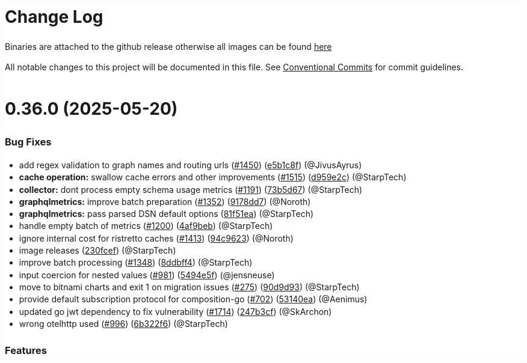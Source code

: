 # Change Log
Binaries are attached to the github release otherwise all images can be found [here](https://github.com/orgs/wundergraph/packages?repo_name=cosmo)

All notable changes to this project will be documented in this file.
See [Conventional Commits](https://conventionalcommits.org) for commit guidelines.

# 0.36.0 (2025-05-20)

### Bug Fixes

* add regex validation to graph names and routing urls ([#1450](https://github.com/LiLawen/cosmo/issues/1450)) ([e5b1c8f](https://github.com/LiLawen/cosmo/commit/e5b1c8fb33a41fc808067bb6495a43f74b60b314)) (@JivusAyrus)
* **cache operation:** swallow cache errors and other improvements ([#1515](https://github.com/LiLawen/cosmo/issues/1515)) ([d959e2c](https://github.com/LiLawen/cosmo/commit/d959e2c9fb492cc7c73d89f61c31f3bad2ac5706)) (@StarpTech)
* **collector:** dont process empty schema usage metrics ([#1191](https://github.com/LiLawen/cosmo/issues/1191)) ([73b5d67](https://github.com/LiLawen/cosmo/commit/73b5d67769875bc77303f0e5a96293b72013138e)) (@StarpTech)
* **graphqlmetrics:** improve batch preparation ([#1352](https://github.com/LiLawen/cosmo/issues/1352)) ([9178dd7](https://github.com/LiLawen/cosmo/commit/9178dd74ecfb48f727da01cdfc4f2b9e270f7916)) (@Noroth)
* **graphqlmetrics:** pass parsed DSN default options ([81f51ea](https://github.com/LiLawen/cosmo/commit/81f51ea2a81001dbdab9f0502a28fba0810616ab)) (@StarpTech)
* handle empty batch of metrics ([#1200](https://github.com/LiLawen/cosmo/issues/1200)) ([4af9beb](https://github.com/LiLawen/cosmo/commit/4af9beb65cfb2f16b24d199fc6f603d083719001)) (@StarpTech)
* ignore internal cost for ristretto caches ([#1413](https://github.com/LiLawen/cosmo/issues/1413)) ([94c9623](https://github.com/LiLawen/cosmo/commit/94c9623b3b10449de2075dff149640809cafb52a)) (@Noroth)
* image releases ([230fcef](https://github.com/LiLawen/cosmo/commit/230fcef52db8c36dd54ee8b5568eb627811d4fb1)) (@StarpTech)
* improve batch processing ([#1348](https://github.com/LiLawen/cosmo/issues/1348)) ([8ddbff4](https://github.com/LiLawen/cosmo/commit/8ddbff4de4347ead5a780e2909e4e030b0e0086f)) (@StarpTech)
* input coercion for nested values ([#981](https://github.com/LiLawen/cosmo/issues/981)) ([5494e5f](https://github.com/LiLawen/cosmo/commit/5494e5f3075db7795c100c927001a4baae212c68)) (@jensneuse)
* move to bitnami charts and exit 1 on migration issues ([#275](https://github.com/LiLawen/cosmo/issues/275)) ([90d9d93](https://github.com/LiLawen/cosmo/commit/90d9d938cefdc78a9f34d69387f306b4d691c7f0)) (@StarpTech)
* provide default subscription protocol for composition-go ([#702](https://github.com/LiLawen/cosmo/issues/702)) ([53140ea](https://github.com/LiLawen/cosmo/commit/53140eabcc960bd95626837da308c86674aeb8a4)) (@Aenimus)
* updated go jwt dependency to fix vulnerability ([#1714](https://github.com/LiLawen/cosmo/issues/1714)) ([247b3cf](https://github.com/LiLawen/cosmo/commit/247b3cf5ee65a12910b68aca363e5ad3ec2a8be5)) (@SkArchon)
* wrong otelhttp used ([#996](https://github.com/LiLawen/cosmo/issues/996)) ([6b322f6](https://github.com/LiLawen/cosmo/commit/6b322f62359da48336c7c9f4c07eac750db93907)) (@StarpTech)

### Features
